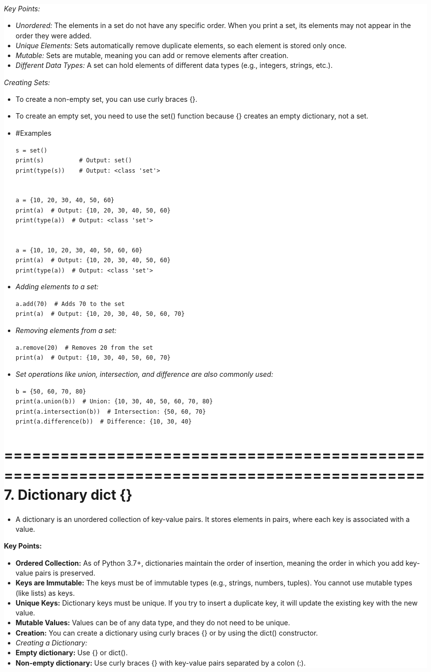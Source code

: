 *Key Points:*
* *Unordered:* The elements in a set do not have any specific order. When you print a set, its elements may not appear in the order they were added.
* *Unique Elements:* Sets automatically remove duplicate elements, so each element is stored only once.
* *Mutable:* Sets are mutable, meaning you can add or remove elements after creation.
* *Different Data Types:* A set can hold elements of different data types (e.g., integers, strings, etc.).

*Creating Sets:*
* To create a non-empty set, you can use curly braces {}.
* To create an empty set, you need to use the set() function because {} creates an empty dictionary, not a set.
   
* #Examples
      
      s = set()
      print(s)          # Output: set()
      print(type(s))    # Output: <class 'set'>
   

      a = {10, 20, 30, 40, 50, 60}
      print(a)  # Output: {10, 20, 30, 40, 50, 60}
      print(type(a))  # Output: <class 'set'>


      a = {10, 10, 20, 30, 40, 50, 60, 60}
      print(a)  # Output: {10, 20, 30, 40, 50, 60}
      print(type(a))  # Output: <class 'set'>


* *Adding elements to a set:*
      
      a.add(70)  # Adds 70 to the set
      print(a)  # Output: {10, 20, 30, 40, 50, 60, 70}

* *Removing elements from a set:*

      a.remove(20)  # Removes 20 from the set
      print(a)  # Output: {10, 30, 40, 50, 60, 70}

* *Set operations like union, intersection, and difference are also commonly used:*
      
      b = {50, 60, 70, 80}
      print(a.union(b))  # Union: {10, 30, 40, 50, 60, 70, 80}
      print(a.intersection(b))  # Intersection: {50, 60, 70}
      print(a.difference(b))  # Difference: {10, 30, 40}

==========================================================================================
**7. Dictionary dict {}**
===========================================================================================
* A dictionary is an unordered collection of key-value pairs. It stores elements in pairs, where each key is associated with a value.

**Key Points:**

* **Ordered Collection:** As of Python 3.7+, dictionaries maintain the order of insertion, meaning the order in which you add key-value pairs is preserved.
* **Keys are Immutable:** The keys must be of immutable types (e.g., strings, numbers, tuples). You cannot use mutable types (like lists) as keys.
* **Unique Keys:** Dictionary keys must be unique. If you try to insert a duplicate key, it will update the existing key with the new value.
* **Mutable Values:** Values can be of any data type, and they do not need to be unique.
* **Creation:** You can create a dictionary using curly braces {} or by using the dict() constructor.
* *Creating a Dictionary:*
* **Empty dictionary:** Use {} or dict().
* **Non-empty dictionary:** Use curly braces {} with key-value pairs separated by a colon (:).
   
